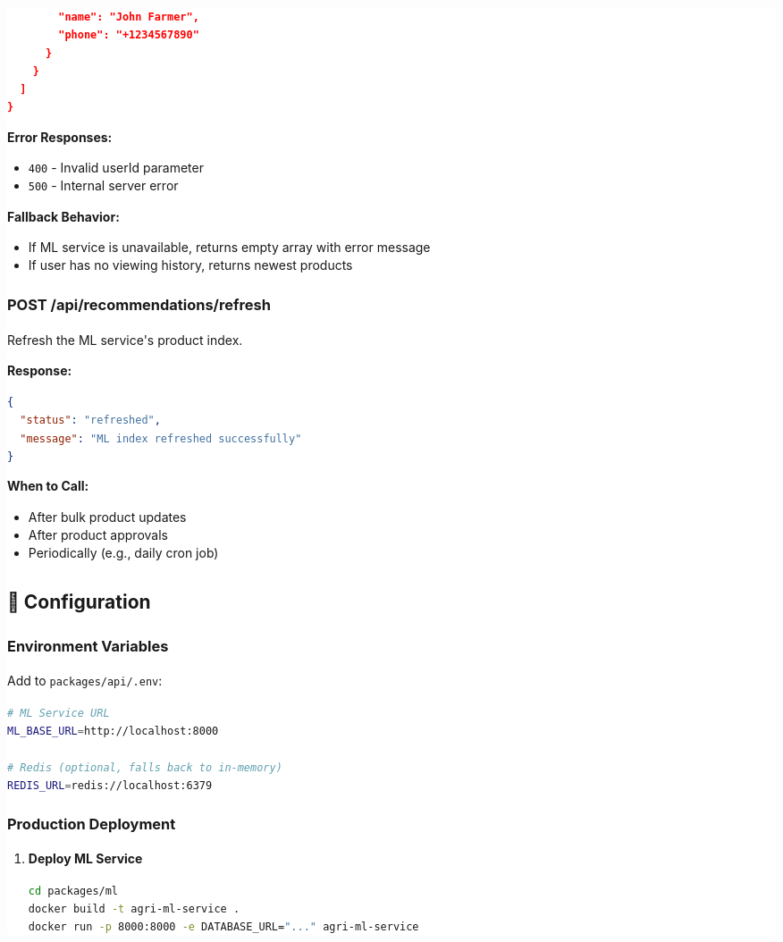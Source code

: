 ```json
        "name": "John Farmer",
        "phone": "+1234567890"
      }
    }
  ]
}
```

**Error Responses:**
- `400` - Invalid userId parameter
- `500` - Internal server error

**Fallback Behavior:**
- If ML service is unavailable, returns empty array with error message
- If user has no viewing history, returns newest products

### POST /api/recommendations/refresh

Refresh the ML service's product index.

**Response:**
```json
{
  "status": "refreshed",
  "message": "ML index refreshed successfully"
}
```

**When to Call:**
- After bulk product updates
- After product approvals
- Periodically (e.g., daily cron job)

## 🔧 Configuration

### Environment Variables

Add to `packages/api/.env`:

```bash
# ML Service URL
ML_BASE_URL=http://localhost:8000

# Redis (optional, falls back to in-memory)
REDIS_URL=redis://localhost:6379
```

### Production Deployment

1. **Deploy ML Service**
   ```bash
   cd packages/ml
   docker build -t agri-ml-service .
   docker run -p 8000:8000 -e DATABASE_URL="..." agri-ml-service
   ```
